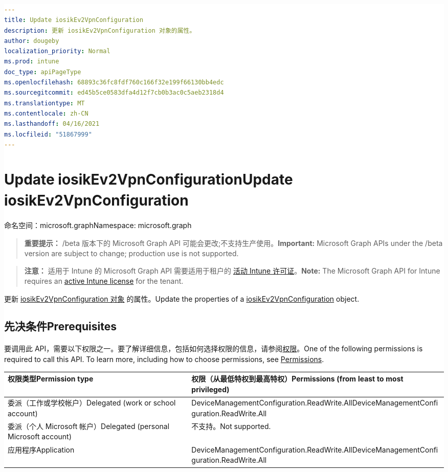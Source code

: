 ```yaml
---
title: Update iosikEv2VpnConfiguration
description: 更新 iosikEv2VpnConfiguration 对象的属性。
author: dougeby
localization_priority: Normal
ms.prod: intune
doc_type: apiPageType
ms.openlocfilehash: 68893c36fc8fdf760c166f32e199f66130bb4edc
ms.sourcegitcommit: ed45b5ce0583dfa4d12f7cb0b3ac0c5aeb2318d4
ms.translationtype: MT
ms.contentlocale: zh-CN
ms.lasthandoff: 04/16/2021
ms.locfileid: "51867999"
---
```

# <a name="update-iosikev2vpnconfiguration"></a><span data-ttu-id="0cdde-103">Update iosikEv2VpnConfiguration</span><span class="sxs-lookup"><span data-stu-id="0cdde-103">Update iosikEv2VpnConfiguration</span></span>

<span data-ttu-id="0cdde-104">命名空间：microsoft.graph</span><span class="sxs-lookup"><span data-stu-id="0cdde-104">Namespace: microsoft.graph</span></span>

> <span data-ttu-id="0cdde-105">**重要提示：** /beta 版本下的 Microsoft Graph API 可能会更改;不支持生产使用。</span><span class="sxs-lookup"><span data-stu-id="0cdde-105">**Important:** Microsoft Graph APIs under the /beta version are subject to change; production use is not supported.</span></span>

> <span data-ttu-id="0cdde-106">**注意：** 适用于 Intune 的 Microsoft Graph API 需要适用于租户的 [活动 Intune 许可证](https://go.microsoft.com/fwlink/?linkid=839381)。</span><span class="sxs-lookup"><span data-stu-id="0cdde-106">**Note:** The Microsoft Graph API for Intune requires an [active Intune license](https://go.microsoft.com/fwlink/?linkid=839381) for the tenant.</span></span>

<span data-ttu-id="0cdde-107">更新 [iosikEv2VpnConfiguration 对象](../resources/intune-deviceconfig-iosikev2vpnconfiguration.md) 的属性。</span><span class="sxs-lookup"><span data-stu-id="0cdde-107">Update the properties of a [iosikEv2VpnConfiguration](../resources/intune-deviceconfig-iosikev2vpnconfiguration.md) object.</span></span>

## <a name="prerequisites"></a><span data-ttu-id="0cdde-108">先决条件</span><span class="sxs-lookup"><span data-stu-id="0cdde-108">Prerequisites</span></span>
<span data-ttu-id="0cdde-p101">要调用此 API，需要以下权限之一。要了解详细信息，包括如何选择权限的信息，请参阅[权限](/graph/permissions-reference)。</span><span class="sxs-lookup"><span data-stu-id="0cdde-p101">One of the following permissions is required to call this API. To learn more, including how to choose permissions, see [Permissions](/graph/permissions-reference).</span></span>

|<span data-ttu-id="0cdde-111">权限类型</span><span class="sxs-lookup"><span data-stu-id="0cdde-111">Permission type</span></span>|<span data-ttu-id="0cdde-112">权限（从最低特权到最高特权）</span><span class="sxs-lookup"><span data-stu-id="0cdde-112">Permissions (from least to most privileged)</span></span>|
|:---|:---|
|<span data-ttu-id="0cdde-113">委派（工作或学校帐户）</span><span class="sxs-lookup"><span data-stu-id="0cdde-113">Delegated (work or school account)</span></span>|<span data-ttu-id="0cdde-114">DeviceManagementConfiguration.ReadWrite.All</span><span class="sxs-lookup"><span data-stu-id="0cdde-114">DeviceManagementConfiguration.ReadWrite.All</span></span>|
|<span data-ttu-id="0cdde-115">委派（个人 Microsoft 帐户）</span><span class="sxs-lookup"><span data-stu-id="0cdde-115">Delegated (personal Microsoft account)</span></span>|<span data-ttu-id="0cdde-116">不支持。</span><span class="sxs-lookup"><span data-stu-id="0cdde-116">Not supported.</span></span>|
|<span data-ttu-id="0cdde-117">应用程序</span><span class="sxs-lookup"><span data-stu-id="0cdde-117">Application</span></span>|<span data-ttu-id="0cdde-118">DeviceManagementConfiguration.ReadWrite.All</span><span class="sxs-lookup"><span data-stu-id="0cdde-118">DeviceManagementConfiguration.ReadWrite.All</span></span>|
